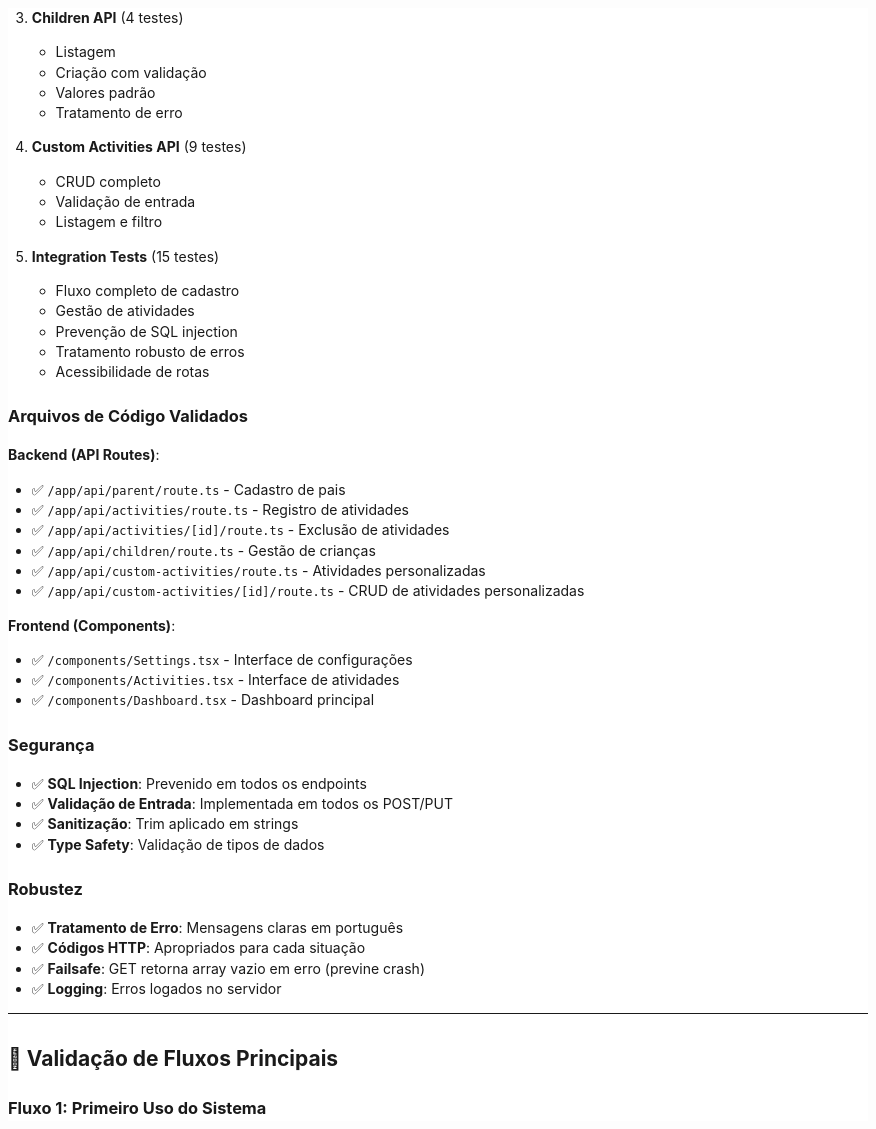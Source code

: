 3. **Children API** (4 testes)
   - Listagem
   - Criação com validação
   - Valores padrão
   - Tratamento de erro

4. **Custom Activities API** (9 testes)
   - CRUD completo
   - Validação de entrada
   - Listagem e filtro

5. **Integration Tests** (15 testes)
   - Fluxo completo de cadastro
   - Gestão de atividades
   - Prevenção de SQL injection
   - Tratamento robusto de erros
   - Acessibilidade de rotas

### Arquivos de Código Validados

**Backend (API Routes)**:
- ✅ `/app/api/parent/route.ts` - Cadastro de pais
- ✅ `/app/api/activities/route.ts` - Registro de atividades
- ✅ `/app/api/activities/[id]/route.ts` - Exclusão de atividades
- ✅ `/app/api/children/route.ts` - Gestão de crianças
- ✅ `/app/api/custom-activities/route.ts` - Atividades personalizadas
- ✅ `/app/api/custom-activities/[id]/route.ts` - CRUD de atividades personalizadas

**Frontend (Components)**:
- ✅ `/components/Settings.tsx` - Interface de configurações
- ✅ `/components/Activities.tsx` - Interface de atividades
- ✅ `/components/Dashboard.tsx` - Dashboard principal

### Segurança

- ✅ **SQL Injection**: Prevenido em todos os endpoints
- ✅ **Validação de Entrada**: Implementada em todos os POST/PUT
- ✅ **Sanitização**: Trim aplicado em strings
- ✅ **Type Safety**: Validação de tipos de dados

### Robustez

- ✅ **Tratamento de Erro**: Mensagens claras em português
- ✅ **Códigos HTTP**: Apropriados para cada situação
- ✅ **Failsafe**: GET retorna array vazio em erro (previne crash)
- ✅ **Logging**: Erros logados no servidor

---

## 🎯 Validação de Fluxos Principais

### Fluxo 1: Primeiro Uso do Sistema

